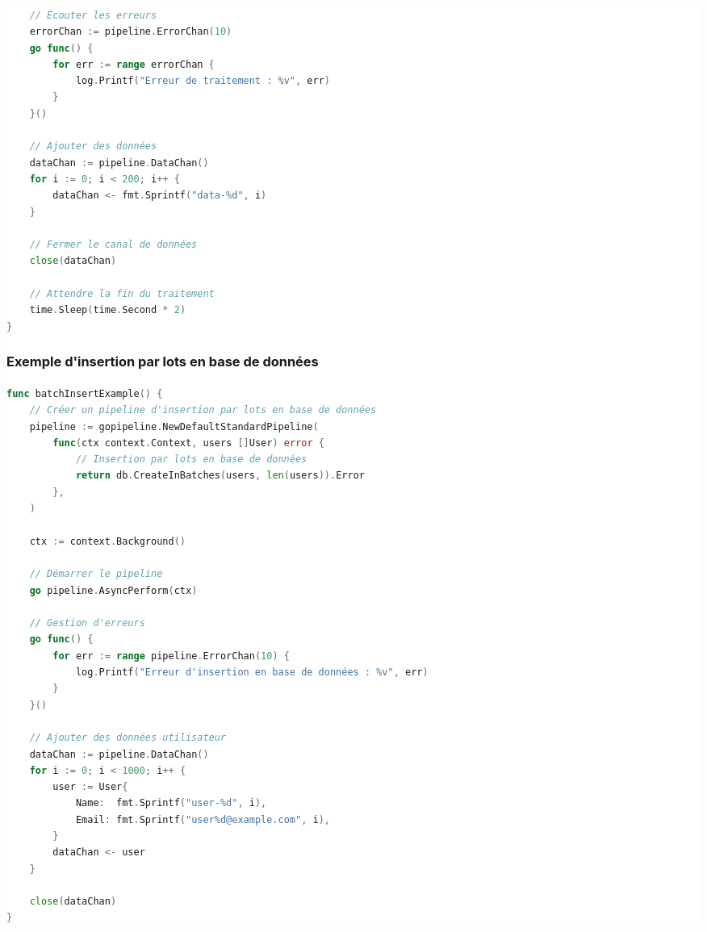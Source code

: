 ```go
    // Écouter les erreurs
    errorChan := pipeline.ErrorChan(10)
    go func() {
        for err := range errorChan {
            log.Printf("Erreur de traitement : %v", err)
        }
    }()
    
    // Ajouter des données
    dataChan := pipeline.DataChan()
    for i := 0; i < 200; i++ {
        dataChan <- fmt.Sprintf("data-%d", i)
    }
    
    // Fermer le canal de données
    close(dataChan)
    
    // Attendre la fin du traitement
    time.Sleep(time.Second * 2)
}
```

### Exemple d'insertion par lots en base de données

```go
func batchInsertExample() {
    // Créer un pipeline d'insertion par lots en base de données
    pipeline := gopipeline.NewDefaultStandardPipeline(
        func(ctx context.Context, users []User) error {
            // Insertion par lots en base de données
            return db.CreateInBatches(users, len(users)).Error
        },
    )
    
    ctx := context.Background()
    
    // Démarrer le pipeline
    go pipeline.AsyncPerform(ctx)
    
    // Gestion d'erreurs
    go func() {
        for err := range pipeline.ErrorChan(10) {
            log.Printf("Erreur d'insertion en base de données : %v", err)
        }
    }()
    
    // Ajouter des données utilisateur
    dataChan := pipeline.DataChan()
    for i := 0; i < 1000; i++ {
        user := User{
            Name:  fmt.Sprintf("user-%d", i),
            Email: fmt.Sprintf("user%d@example.com", i),
        }
        dataChan <- user
    }
    
    close(dataChan)
}
```
